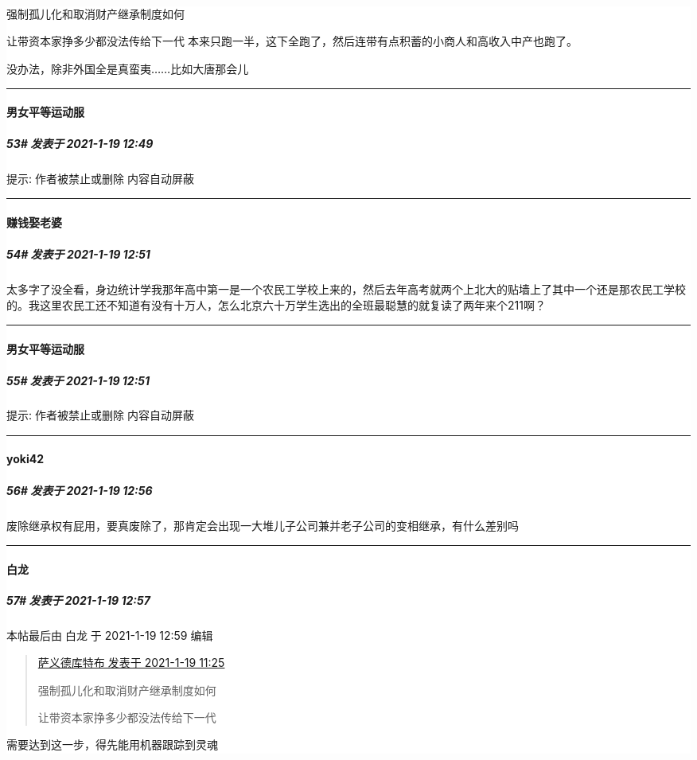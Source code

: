 强制孤儿化和取消财产继承制度如何


让带资本家挣多少都没法传给下一代</blockquote>
本来只跑一半，这下全跑了，然后连带有点积蓄的小商人和高收入中产也跑了。


没办法，除非外国全是真蛮夷……比如大唐那会儿


-----

####  男女平等运动服  
##### 53#       发表于 2021-1-19 12:49

提示: 作者被禁止或删除 内容自动屏蔽


-----

####  赚钱娶老婆  
##### 54#       发表于 2021-1-19 12:51


太多字了没全看，身边统计学我那年高中第一是一个农民工学校上来的，然后去年高考就两个上北大的贴墙上了其中一个还是那农民工学校的。我这里农民工还不知道有没有十万人，怎么北京六十万学生选出的全班最聪慧的就复读了两年来个211啊？


-----

####  男女平等运动服  
##### 55#       发表于 2021-1-19 12:51

提示: 作者被禁止或删除 内容自动屏蔽


-----

####  yoki42  
##### 56#       发表于 2021-1-19 12:56


废除继承权有屁用，要真废除了，那肯定会出现一大堆儿子公司兼并老子公司的变相继承，有什么差别吗


-----

####  白龙  
##### 57#       发表于 2021-1-19 12:57


 本帖最后由 白龙 于 2021-1-19 12:59 编辑 
<blockquote><a href="httphttps://bbs.saraba1st.com/2b/forum.php?mod=redirect&amp;goto=findpost&amp;pid=50080840&amp;ptid=1983569" target="_blank">萨义德库特布 发表于 2021-1-19 11:25</a>

强制孤儿化和取消财产继承制度如何


让带资本家挣多少都没法传给下一代</blockquote>
需要达到这一步，得先能用机器跟踪到灵魂
